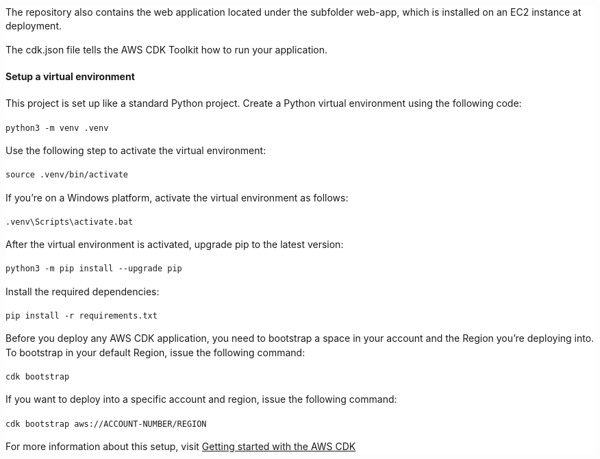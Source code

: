 The repository also contains the web application located under the subfolder web-app, which is installed on an EC2 instance at deployment. 

The cdk.json file tells the AWS CDK Toolkit how to run your application.



#### Setup a virtual environment

This project is set up like a standard Python project. Create a Python virtual environment using the following code:

```shell
python3 -m venv .venv
```



Use the following step to activate the virtual environment:

```shell
source .venv/bin/activate
```



If you’re on a Windows platform, activate the virtual environment as follows:

```shell
.venv\Scripts\activate.bat
```



After the virtual environment is activated, upgrade pip to the latest version:

```shell
python3 -m pip install --upgrade pip
```



Install the required dependencies:

```shell
pip install -r requirements.txt
```



Before you deploy any AWS CDK application, you need to bootstrap a space in your account and the Region you’re deploying into. To bootstrap in your default Region, issue the following command:

```bash
cdk bootstrap
```



If you want to deploy into a specific account and region, issue the following command:

```bash
cdk bootstrap aws://ACCOUNT-NUMBER/REGION
```

For more information about this setup, visit  [Getting started with the AWS CDK](https://docs.aws.amazon.com/cdk/latest/guide/getting_started.html)
